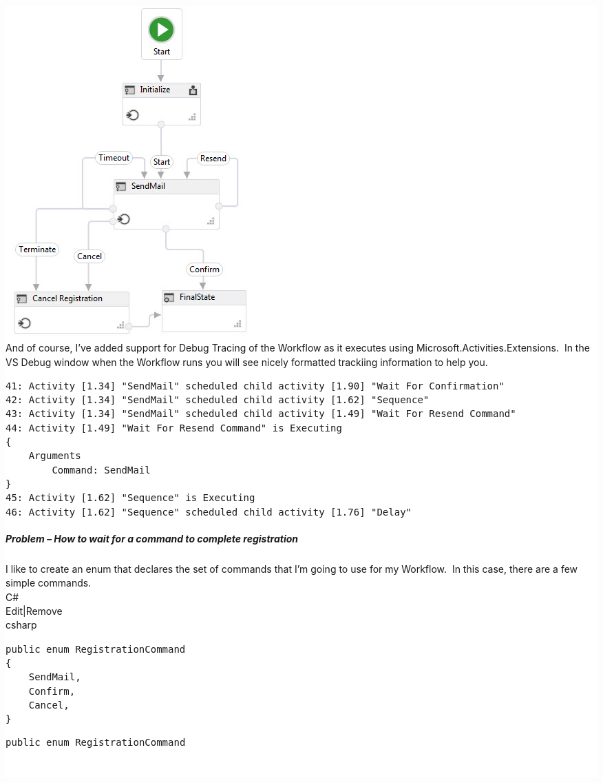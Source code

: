 <div><img src="57203-accountregistration.jpg" alt="" width="379" height="482"></div>
<div></div>
<div>And of course, I&rsquo;ve added support for Debug Tracing of the Workflow as it executes using Microsoft.Activities.Extensions.&nbsp; In the VS Debug window when the Workflow runs you will see nicely formatted trackiing information to help you.</div>
<pre>41: Activity [1.34] &quot;SendMail&quot; scheduled child activity [1.90] &quot;Wait For Confirmation&quot;
42: Activity [1.34] &quot;SendMail&quot; scheduled child activity [1.62] &quot;Sequence&quot;
43: Activity [1.34] &quot;SendMail&quot; scheduled child activity [1.49] &quot;Wait For Resend Command&quot;
44: Activity [1.49] &quot;Wait For Resend Command&quot; is Executing
{
    Arguments
        Command: SendMail
}
45: Activity [1.62] &quot;Sequence&quot; is Executing
46: Activity [1.62] &quot;Sequence&quot; scheduled child activity [1.76] &quot;Delay&quot;
</pre>
<h5>Problem &ndash; How to wait for a command to complete registration</h5>
<div>I like to create an enum that declares the set of commands that I&rsquo;m going to use for my Workflow.&nbsp; In this case, there are a few simple commands.</div>
<div></div>
<div>
<div class="scriptcode">
<div class="pluginEditHolder" pluginCommand="mceScriptCode">
<div class="title"><span>C#</span></div>
<div class="pluginLinkHolder"><span class="pluginEditHolderLink">Edit</span>|<span class="pluginRemoveHolderLink">Remove</span></div>
<span class="hidden">csharp</span>
<pre class="hidden">public enum RegistrationCommand
{
    SendMail,
    Confirm,
    Cancel,
}
</pre>
<div class="preview">
<pre class="csharp"><span class="cs__keyword">public</span>&nbsp;<span class="cs__keyword">enum</span>&nbsp;RegistrationCommand&nbsp;